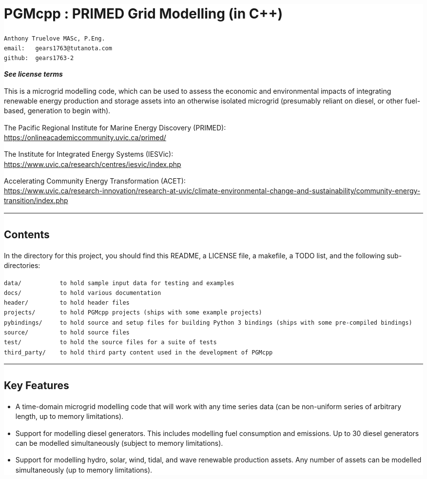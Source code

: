 # PGMcpp : PRIMED Grid Modelling (in C++)

    Anthony Truelove MASc, P.Eng.
    email:   gears1763@tutanota.com
    github:  gears1763-2

***See license terms***


This is a microgrid modelling code, which can be used to assess the economic and
environmental impacts of integrating renewable energy production and storage assets 
into an otherwise isolated microgrid (presumably reliant on diesel, or other
fuel-based, generation to begin with).

The Pacific Regional Institute for Marine Energy Discovery (PRIMED):  
<https://onlineacademiccommunity.uvic.ca/primed/><br>  

The Institute for Integrated Energy Systems (IESVic):  
<https://www.uvic.ca/research/centres/iesvic/index.php>

Accelerating Community Energy Transformation (ACET):  
<https://www.uvic.ca/research-innovation/research-at-uvic/climate-environmental-change-and-sustainability/community-energy-transition/index.php>

--------


## Contents

In the directory for this project, you should find this README, a LICENSE file, a
makefile, a TODO list, and the following sub-directories:

    data/           to hold sample input data for testing and examples
    docs/           to hold various documentation
    header/         to hold header files
    projects/       to hold PGMcpp projects (ships with some example projects)
    pybindings/     to hold source and setup files for building Python 3 bindings (ships with some pre-compiled bindings)
    source/         to hold source files
    test/           to hold the source files for a suite of tests
    third_party/    to hold third party content used in the development of PGMcpp

--------


## Key Features

  * A time-domain microgrid modelling code that will work with any time series data (can be non-uniform series of arbitrary length, up to memory limitations).
  
  * Support for modelling diesel generators. This includes modelling fuel consumption and emissions. Up to 30 diesel generators can be modelled simultaneously (subject to memory limitations).
  
  * Support for modelling hydro, solar, wind, tidal, and wave renewable production assets. Any number of assets can be modelled simultaneously (up to memory limitations).
  